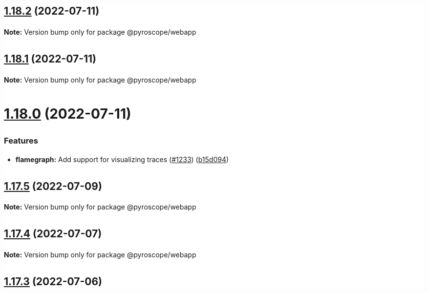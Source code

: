 



## [1.18.2](https://github.com/pyroscope-io/pyroscope/compare/@pyroscope/webapp@1.18.1...@pyroscope/webapp@1.18.2) (2022-07-11)

**Note:** Version bump only for package @pyroscope/webapp





## [1.18.1](https://github.com/pyroscope-io/pyroscope/compare/@pyroscope/webapp@1.18.0...@pyroscope/webapp@1.18.1) (2022-07-11)

**Note:** Version bump only for package @pyroscope/webapp





# [1.18.0](https://github.com/pyroscope-io/pyroscope/compare/@pyroscope/webapp@1.17.5...@pyroscope/webapp@1.18.0) (2022-07-11)


### Features

* **flamegraph:** Add support for visualizing traces ([#1233](https://github.com/pyroscope-io/pyroscope/issues/1233)) ([b15d094](https://github.com/pyroscope-io/pyroscope/commit/b15d094ebb06592a406b4b73485c0f316c411b08))





## [1.17.5](https://github.com/pyroscope-io/pyroscope/compare/@pyroscope/webapp@1.17.4...@pyroscope/webapp@1.17.5) (2022-07-09)

**Note:** Version bump only for package @pyroscope/webapp





## [1.17.4](https://github.com/pyroscope-io/pyroscope/compare/@pyroscope/webapp@1.17.3...@pyroscope/webapp@1.17.4) (2022-07-07)

**Note:** Version bump only for package @pyroscope/webapp





## [1.17.3](https://github.com/pyroscope-io/pyroscope/compare/@pyroscope/webapp@1.17.2...@pyroscope/webapp@1.17.3) (2022-07-06)
